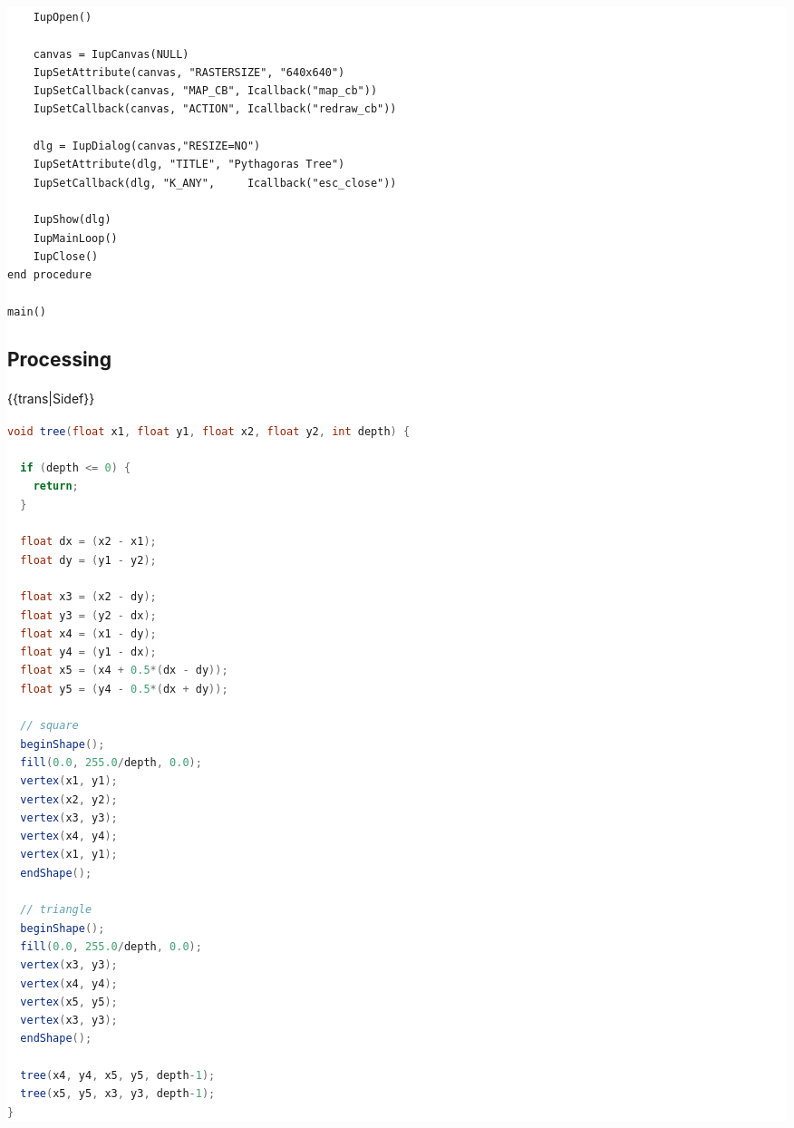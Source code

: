 ```Phix
    IupOpen()

    canvas = IupCanvas(NULL)
    IupSetAttribute(canvas, "RASTERSIZE", "640x640")
    IupSetCallback(canvas, "MAP_CB", Icallback("map_cb"))
    IupSetCallback(canvas, "ACTION", Icallback("redraw_cb"))

    dlg = IupDialog(canvas,"RESIZE=NO")
    IupSetAttribute(dlg, "TITLE", "Pythagoras Tree")
    IupSetCallback(dlg, "K_ANY",     Icallback("esc_close"))

    IupShow(dlg)
    IupMainLoop()
    IupClose()
end procedure

main()
```



## Processing

{{trans|Sidef}}

```java
void tree(float x1, float y1, float x2, float y2, int depth) {

  if (depth <= 0) {
    return;
  }

  float dx = (x2 - x1);
  float dy = (y1 - y2);

  float x3 = (x2 - dy);
  float y3 = (y2 - dx);
  float x4 = (x1 - dy);
  float y4 = (y1 - dx);
  float x5 = (x4 + 0.5*(dx - dy));
  float y5 = (y4 - 0.5*(dx + dy));

  // square
  beginShape();
  fill(0.0, 255.0/depth, 0.0);
  vertex(x1, y1);
  vertex(x2, y2);
  vertex(x3, y3);
  vertex(x4, y4);
  vertex(x1, y1);
  endShape();

  // triangle
  beginShape();
  fill(0.0, 255.0/depth, 0.0);
  vertex(x3, y3);
  vertex(x4, y4);
  vertex(x5, y5);
  vertex(x3, y3);
  endShape();

  tree(x4, y4, x5, y5, depth-1);
  tree(x5, y5, x3, y3, depth-1);
}
```